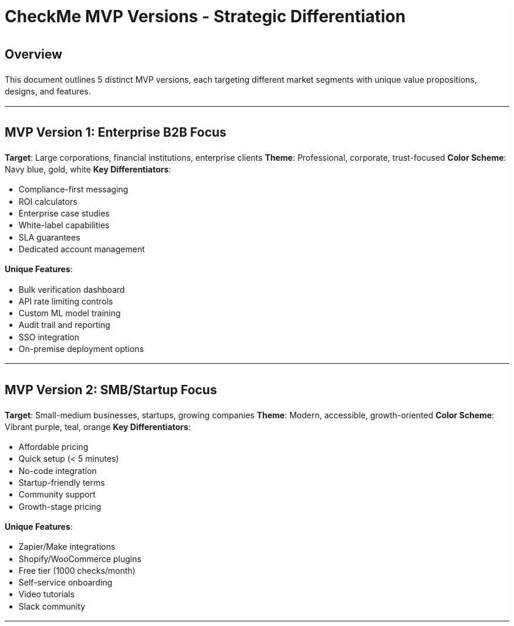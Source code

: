 # CheckMe MVP Versions - Strategic Differentiation

## Overview
This document outlines 5 distinct MVP versions, each targeting different market segments with unique value propositions, designs, and features.

---

## MVP Version 1: Enterprise B2B Focus
**Target**: Large corporations, financial institutions, enterprise clients
**Theme**: Professional, corporate, trust-focused
**Color Scheme**: Navy blue, gold, white
**Key Differentiators**:
- Compliance-first messaging
- ROI calculators
- Enterprise case studies
- White-label capabilities
- SLA guarantees
- Dedicated account management

**Unique Features**:
- Bulk verification dashboard
- API rate limiting controls
- Custom ML model training
- Audit trail and reporting
- SSO integration
- On-premise deployment options

---

## MVP Version 2: SMB/Startup Focus
**Target**: Small-medium businesses, startups, growing companies
**Theme**: Modern, accessible, growth-oriented
**Color Scheme**: Vibrant purple, teal, orange
**Key Differentiators**:
- Affordable pricing
- Quick setup (< 5 minutes)
- No-code integration
- Startup-friendly terms
- Community support
- Growth-stage pricing

**Unique Features**:
- Zapier/Make integrations
- Shopify/WooCommerce plugins
- Free tier (1000 checks/month)
- Self-service onboarding
- Video tutorials
- Slack community

---